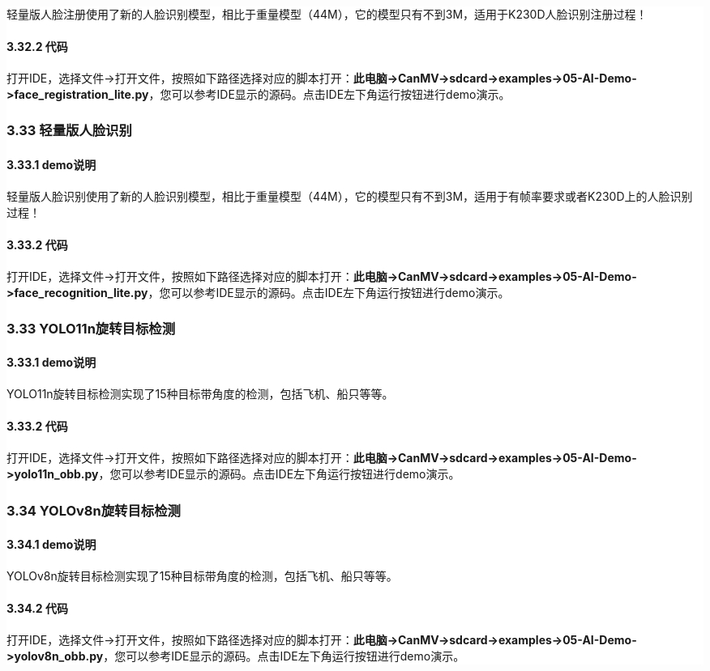 轻量版人脸注册使用了新的人脸识别模型，相比于重量模型（44M），它的模型只有不到3M，适用于K230D人脸识别注册过程！

#### 3.32.2 代码

打开IDE，选择文件->打开文件，按照如下路径选择对应的脚本打开：**此电脑->CanMV->sdcard->examples->05-AI-Demo->face_registration_lite.py**，您可以参考IDE显示的源码。点击IDE左下角运行按钮进行demo演示。

### 3.33 轻量版人脸识别

#### 3.33.1 demo说明

轻量版人脸识别使用了新的人脸识别模型，相比于重量模型（44M），它的模型只有不到3M，适用于有帧率要求或者K230D上的人脸识别过程！

#### 3.33.2 代码

打开IDE，选择文件->打开文件，按照如下路径选择对应的脚本打开：**此电脑->CanMV->sdcard->examples->05-AI-Demo->face_recognition_lite.py**，您可以参考IDE显示的源码。点击IDE左下角运行按钮进行demo演示。

### 3.33 YOLO11n旋转目标检测

#### 3.33.1 demo说明

YOLO11n旋转目标检测实现了15种目标带角度的检测，包括飞机、船只等等。

#### 3.33.2 代码

打开IDE，选择文件->打开文件，按照如下路径选择对应的脚本打开：**此电脑->CanMV->sdcard->examples->05-AI-Demo->yolo11n_obb.py**，您可以参考IDE显示的源码。点击IDE左下角运行按钮进行demo演示。

### 3.34 YOLOv8n旋转目标检测

#### 3.34.1 demo说明

YOLOv8n旋转目标检测实现了15种目标带角度的检测，包括飞机、船只等等。

#### 3.34.2 代码

打开IDE，选择文件->打开文件，按照如下路径选择对应的脚本打开：**此电脑->CanMV->sdcard->examples->05-AI-Demo->yolov8n_obb.py**，您可以参考IDE显示的源码。点击IDE左下角运行按钮进行demo演示。
